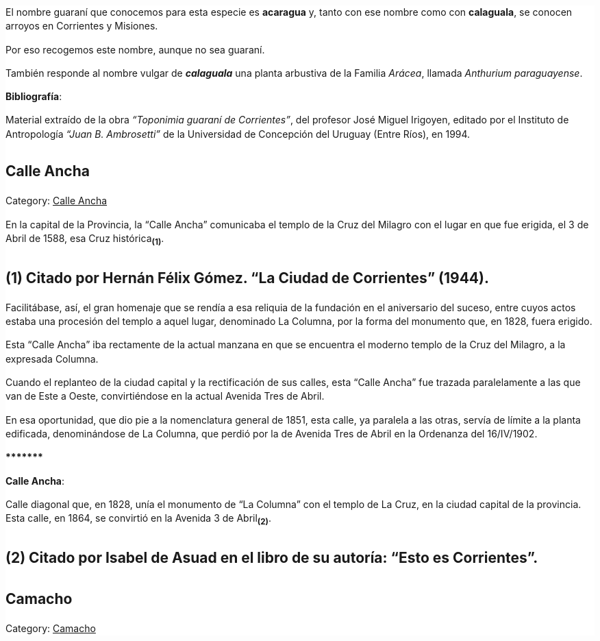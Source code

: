El nombre guaraní que conocemos para esta especie es **acaragua** y, tanto con ese nombre como con **calaguala**, se conocen arroyos en Corrientes y Misiones.

Por eso recogemos este nombre, aunque no sea guaraní.

También responde al nombre vulgar de **_calaguala_** una planta arbustiva de la Familia _Arácea_, llamada _Anthurium paraguayense_.

**Bibliografía**:

Material extraído de la obra _“Toponimia guaraní de Corrientes”_, del profesor José Miguel Irigoyen, editado por el Instituto de Antropología _“Juan B. Ambrosetti”_ de la Universidad de Concepción del Uruguay (Entre Ríos), en 1994.


## Calle Ancha

Category: [Calle Ancha](http://descubrircorrientes.com.ar/2012/index.php/2184-toponimia/a-b-c/calle-ancha)

En la capital de la Provincia, la “Calle Ancha” comunicaba el templo de la Cruz del Milagro con el lugar en que fue erigida, el 3 de Abril de 1588, esa Cruz histórica<sub><strong>(1)</strong></sub>.

## **(1)** Citado por Hernán Félix Gómez. “La Ciudad de Corrientes” (1944).

Facilitábase, así, el gran homenaje que se rendía a esa reliquia de la fundación en el aniversario del suceso, entre cuyos actos estaba una procesión del templo a aquel lugar, denominado La Columna, por la forma del monumento que, en 1828, fuera erigido.

Esta “Calle Ancha” iba rectamente de la actual manzana en que se encuentra el moderno templo de la Cruz del Milagro, a la expresada Columna.

Cuando el replanteo de la ciudad capital y la rectificación de sus calles, esta “Calle Ancha” fue trazada paralelamente a las que van de Este a Oeste, convirtiéndose en la actual Avenida Tres de Abril.

En esa oportunidad, que dio pie a la nomenclatura general de 1851, esta calle, ya paralela a las otras, servía de límite a la planta edificada, denominándose de La Columna, que perdió por la de Avenida Tres de Abril en la Ordenanza del 16/IV/1902.

**\*\*\*\*\*\*\***

**Calle Ancha**:

Calle diagonal que, en 1828, unía el monumento de “La Columna” con el templo de La Cruz, en la ciudad capital de la provincia. Esta calle, en 1864, se convirtió en la Avenida 3 de Abril<sub><strong>(2)</strong></sub>.

## **(2)** Citado por Isabel de Asuad en el libro de su autoría: “Esto es Corrientes”.


## Camacho

Category: [Camacho](http://descubrircorrientes.com.ar/2012/index.php/4204-toponimia/a-b-c/camacho)

